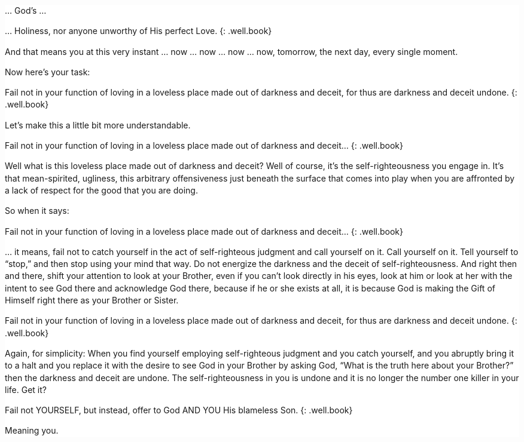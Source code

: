 &hellip; God&rsquo;s &hellip;

&hellip; Holiness, nor anyone unworthy of His perfect Love.
{: .well.book}

And that means you at this very instant &hellip; now &hellip; now
&hellip; now &hellip; now, tomorrow, the next day, every single moment.

Now here&rsquo;s your task:

Fail not in your function of loving in a loveless place made out of
darkness and deceit, for thus are darkness and deceit undone.
{: .well.book}

Let&rsquo;s make this a little bit more understandable.

Fail not in your function of loving in a loveless place made out of
darkness and deceit&hellip;
{: .well.book}

Well what is this loveless place made out of darkness and deceit? Well
of course, it&rsquo;s the self-righteousness you engage in. It&rsquo;s
that mean-spirited, ugliness, this arbitrary offensiveness just beneath
the surface that comes into play when you are affronted by a lack of
respect for the good that you are doing.

So when it says:

Fail not in your function of loving in a loveless place made out of
darkness and deceit&hellip;
{: .well.book}

&hellip; it means, fail not to catch yourself in the act of
self-righteous judgment and call yourself on it. Call yourself on it.
Tell yourself to &ldquo;stop,&rdquo; and then stop using your mind that
way. Do not energize the darkness and the deceit of self-righteousness.
And right then and there, shift your attention to look at your Brother,
even if you can&rsquo;t look directly in his eyes, look at him or look
at her with the intent to see God there and acknowledge God there,
because if he or she exists at all, it is because God is making the Gift
of Himself right there as your Brother or Sister.

Fail not in your function of loving in a loveless place made out of
darkness and deceit, for thus are darkness and deceit undone.
{: .well.book}

Again, for simplicity: When you find yourself employing self-righteous
judgment and you catch yourself, and you abruptly bring it to a halt and
you replace it with the desire to see God in your Brother by asking God,
&ldquo;What is the truth here about your Brother?&rdquo; then the
darkness and deceit are undone. The self-righteousness in you is undone
and it is no longer the number one killer in your life. Get it?

Fail not YOURSELF, but instead, offer to God AND YOU His blameless Son.
{: .well.book}

Meaning you.
